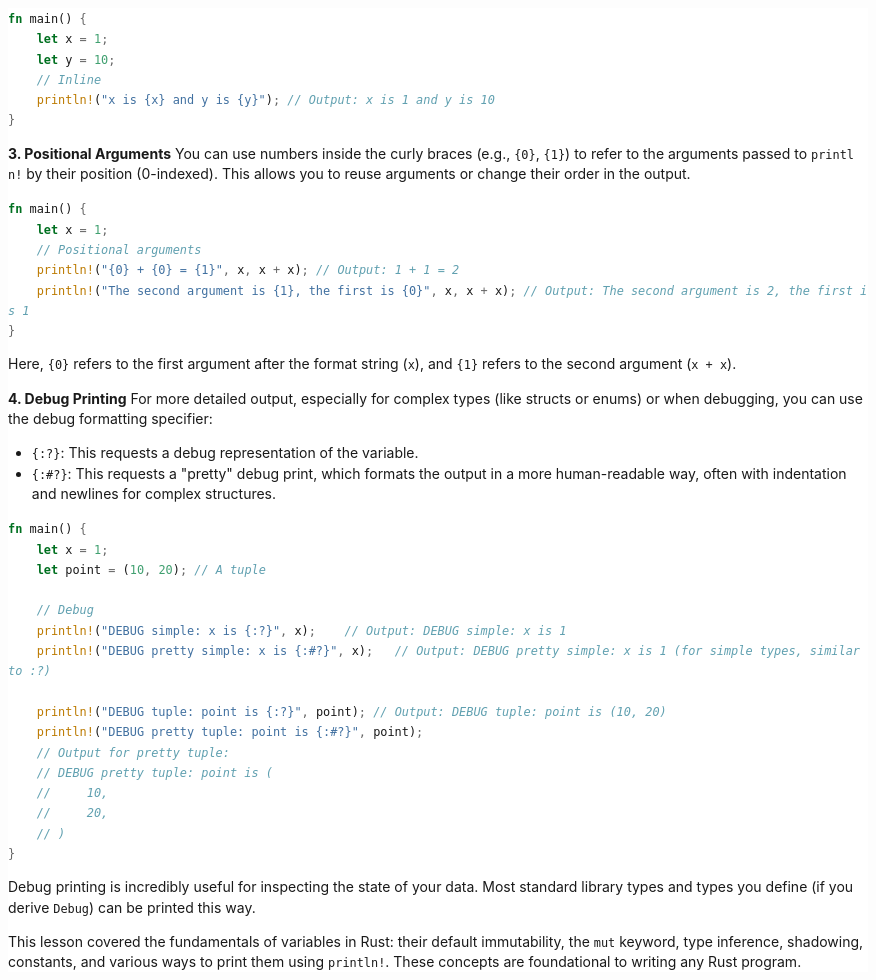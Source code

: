 ```rust
fn main() {
    let x = 1;
    let y = 10;
    // Inline
    println!("x is {x} and y is {y}"); // Output: x is 1 and y is 10
}
```

**3. Positional Arguments**
You can use numbers inside the curly braces (e.g., `{0}`, `{1}`) to refer to the arguments passed to `println!` by their position (0-indexed). This allows you to reuse arguments or change their order in the output.

```rust
fn main() {
    let x = 1;
    // Positional arguments
    println!("{0} + {0} = {1}", x, x + x); // Output: 1 + 1 = 2
    println!("The second argument is {1}, the first is {0}", x, x + x); // Output: The second argument is 2, the first is 1
}
```
Here, `{0}` refers to the first argument after the format string (`x`), and `{1}` refers to the second argument (`x + x`).

**4. Debug Printing**
For more detailed output, especially for complex types (like structs or enums) or when debugging, you can use the debug formatting specifier:
*   `{:?}`: This requests a debug representation of the variable.
*   `{:#?}`: This requests a "pretty" debug print, which formats the output in a more human-readable way, often with indentation and newlines for complex structures.

```rust
fn main() {
    let x = 1;
    let point = (10, 20); // A tuple

    // Debug
    println!("DEBUG simple: x is {:?}", x);    // Output: DEBUG simple: x is 1
    println!("DEBUG pretty simple: x is {:#?}", x);   // Output: DEBUG pretty simple: x is 1 (for simple types, similar to :?)

    println!("DEBUG tuple: point is {:?}", point); // Output: DEBUG tuple: point is (10, 20)
    println!("DEBUG pretty tuple: point is {:#?}", point);
    // Output for pretty tuple:
    // DEBUG pretty tuple: point is (
    //     10,
    //     20,
    // )
}
```
Debug printing is incredibly useful for inspecting the state of your data. Most standard library types and types you define (if you derive `Debug`) can be printed this way.

This lesson covered the fundamentals of variables in Rust: their default immutability, the `mut` keyword, type inference, shadowing, constants, and various ways to print them using `println!`. These concepts are foundational to writing any Rust program.